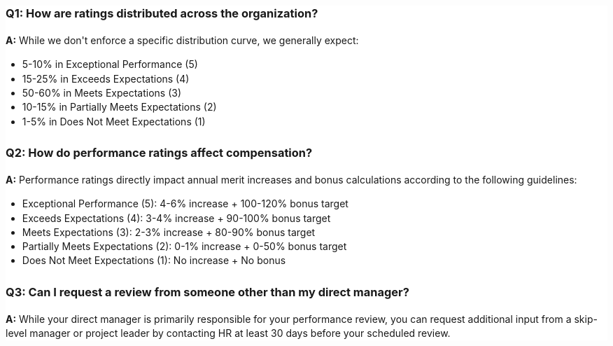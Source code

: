 ### Q1: How are ratings distributed across the organization?
**A:** While we don't enforce a specific distribution curve, we generally expect:
- 5-10% in Exceptional Performance (5)
- 15-25% in Exceeds Expectations (4)
- 50-60% in Meets Expectations (3)
- 10-15% in Partially Meets Expectations (2)
- 1-5% in Does Not Meet Expectations (1)

### Q2: How do performance ratings affect compensation?
**A:** Performance ratings directly impact annual merit increases and bonus calculations according to the following guidelines:
- Exceptional Performance (5): 4-6% increase + 100-120% bonus target
- Exceeds Expectations (4): 3-4% increase + 90-100% bonus target
- Meets Expectations (3): 2-3% increase + 80-90% bonus target
- Partially Meets Expectations (2): 0-1% increase + 0-50% bonus target
- Does Not Meet Expectations (1): No increase + No bonus

### Q3: Can I request a review from someone other than my direct manager?
**A:** While your direct manager is primarily responsible for your performance review, you can request additional input from a skip-level manager or project leader by contacting HR at least 30 days before your scheduled review.
